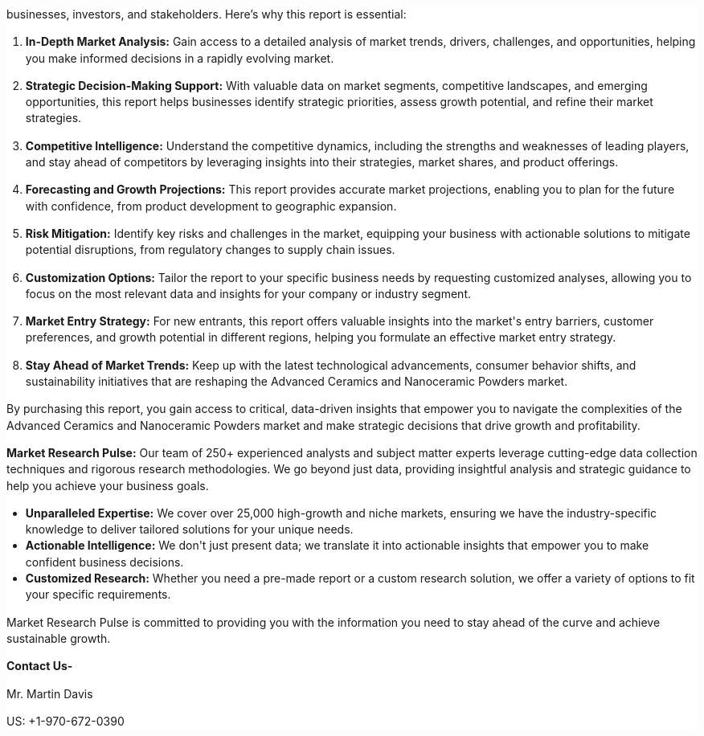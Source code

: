 businesses, investors, and stakeholders. Here&rsquo;s why this report is essential:</p><ol><li><p><strong>In-Depth Market Analysis:</strong> Gain access to a detailed analysis of market trends, drivers, challenges, and opportunities, helping you make informed decisions in a rapidly evolving market.</p></li><li><p><strong>Strategic Decision-Making Support:</strong> With valuable data on market segments, competitive landscapes, and emerging opportunities, this report helps businesses identify strategic priorities, assess growth potential, and refine their market strategies.</p></li><li><p><strong>Competitive Intelligence:</strong> Understand the competitive dynamics, including the strengths and weaknesses of leading players, and stay ahead of competitors by leveraging insights into their strategies, market shares, and product offerings.</p></li><li><p><strong>Forecasting and Growth Projections:</strong> This report provides accurate market projections, enabling you to plan for the future with confidence, from product development to geographic expansion.</p></li><li><p><strong>Risk Mitigation:</strong> Identify key risks and challenges in the market, equipping your business with actionable solutions to mitigate potential disruptions, from regulatory changes to supply chain issues.</p></li><li><p><strong>Customization Options:</strong> Tailor the report to your specific business needs by requesting customized analyses, allowing you to focus on the most relevant data and insights for your company or industry segment.</p></li><li><p><strong>Market Entry Strategy:</strong> For new entrants, this report offers valuable insights into the market's entry barriers, customer preferences, and growth potential in different regions, helping you formulate an effective market entry strategy.</p></li><li><p><strong>Stay Ahead of Market Trends:</strong> Keep up with the latest technological advancements, consumer behavior shifts, and sustainability initiatives that are reshaping the Advanced Ceramics and Nanoceramic Powders market.</p></li></ol><p>By purchasing this report, you gain access to critical, data-driven insights that empower you to navigate the complexities of the Advanced Ceramics and Nanoceramic Powders market and make strategic decisions that drive growth and profitability.</p><p><strong>Market Research Pulse:</strong>&nbsp;Our team of 250+ experienced analysts and subject matter experts leverage cutting-edge data collection techniques and rigorous research methodologies. We go beyond just data, providing insightful analysis and strategic guidance to help you achieve your business goals.</p><ul><li><strong>Unparalleled Expertise:</strong>&nbsp;We cover over 25,000 high-growth and niche markets, ensuring we have the industry-specific knowledge to deliver tailored solutions for your unique needs.</li><li><strong>Actionable Intelligence:</strong>&nbsp;We don't just present data; we translate it into actionable insights that empower you to make confident business decisions.</li><li><strong>Customized Research:</strong>&nbsp;Whether you need a pre-made report or a custom research solution, we offer a variety of options to fit your specific requirements.</li></ul><p>Market Research Pulse is committed to providing you with the information you need to stay ahead of the curve and achieve sustainable growth.</p><p><strong>Contact Us-</strong></p><p>Mr. Martin Davis</p><p>US: +1-970-672-0390</p>

